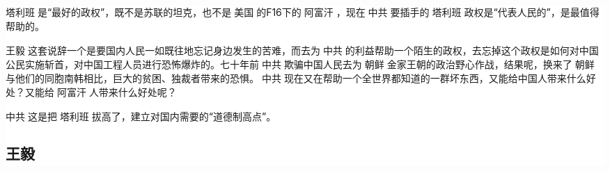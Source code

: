   <ok href="/term/2632">
   塔利班
  </ok>
  是“最好的政权”，既不是苏联的坦克，也不是
  <ok href="/term/1045">
   美国
  </ok>
  的F16下的
  <ok href="/term/3600">
   阿富汗
  </ok>
  ，现在
  <ok href="/term/1059">
   中共
  </ok>
  要插手的
  <ok href="/term/2632">
   塔利班
  </ok>
  政权是“代表人民的”，是最值得帮助的。
 </p>
 <p>
  <ok href="/term/19924">
   王毅
  </ok>
  这套说辞一个是要国内人民一如既往地忘记身边发生的苦难，而去为
  <ok href="/term/1059">
   中共
  </ok>
  的利益帮助一个陌生的政权，去忘掉这个政权是如何对中国公民实施斩首，对中国工程人员进行恐怖爆炸的。七十年前
  <ok href="/term/1059">
   中共
  </ok>
  欺骗中国人民去为
  <ok href="/term/2072">
   朝鲜
  </ok>
  金家王朝的政治野心作战，结果呢，换来了
  <ok href="/term/2072">
   朝鲜
  </ok>
  与他们的同胞南韩相比，巨大的贫困、独裁者带来的恐惧。
  <ok href="/term/1059">
   中共
  </ok>
  现在又在帮助一个全世界都知道的一群坏东西，又能给中国人带来什么好处？又能给
  <ok href="/term/3600">
   阿富汗
  </ok>
  人带来什么好处呢？
 </p>
 <p>
  <ok href="/term/1059">
   中共
  </ok>
  这是把
  <ok href="/term/2632">
   塔利班
  </ok>
  拔高了，建立对国内需要的“道德制高点”。
 </p>
 <h2>
  <ok href="/term/19924">
   王毅
